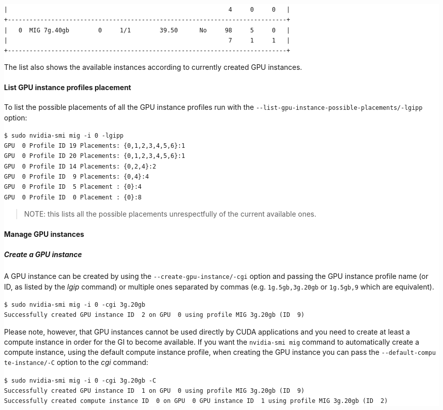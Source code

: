 ```shell
|                                                             4     0     0   |
+-----------------------------------------------------------------------------+
|   0  MIG 7g.40gb        0     1/1        39.50      No     98     5     0   |
|                                                             7     1     1   |
+-----------------------------------------------------------------------------+
```

The list also shows the available instances according to currently created GPU
instances.

#### List GPU instance profiles placement

To list the possible placements of all the GPU instance profiles run with the
`--list-gpu-instance-possible-placements/-lgipp` option:

```shell
$ sudo nvidia-smi mig -i 0 -lgipp
GPU  0 Profile ID 19 Placements: {0,1,2,3,4,5,6}:1
GPU  0 Profile ID 20 Placements: {0,1,2,3,4,5,6}:1
GPU  0 Profile ID 14 Placements: {0,2,4}:2
GPU  0 Profile ID  9 Placements: {0,4}:4
GPU  0 Profile ID  5 Placement : {0}:4
GPU  0 Profile ID  0 Placement : {0}:8
```

> NOTE: this lists all the possible placements unrespectfully of the current
> available ones.

#### Manage GPU instances

##### Create a GPU instance

A GPU instance can be created by using the `--create-gpu-instance/-cgi` option
and passing the GPU instance profile name (or ID, as listed by the _lgip_
command) or multiple ones separated by commas (e.g. `1g.5gb,3g.20gb` or
`1g.5gb,9` which are equivalent).

```shell
$ sudo nvidia-smi mig -i 0 -cgi 3g.20gb
Successfully created GPU instance ID  2 on GPU  0 using profile MIG 3g.20gb (ID  9)
```

Please note, however, that GPU instances cannot be used directly by CUDA
applications and you need to create at least a compute instance in order for the
GI to become available. If you want the `nvidia-smi mig` command to
automatically create a compute instance, using the default compute instance
profile, when creating the GPU instance you can pass the
`--default-compute-instance/-C` option to the _cgi_ command:

```shell
$ sudo nvidia-smi mig -i 0 -cgi 3g.20gb -C
Successfully created GPU instance ID  1 on GPU  0 using profile MIG 3g.20gb (ID  9)
Successfully created compute instance ID  0 on GPU  0 GPU instance ID  1 using profile MIG 3g.20gb (ID  2)
```
